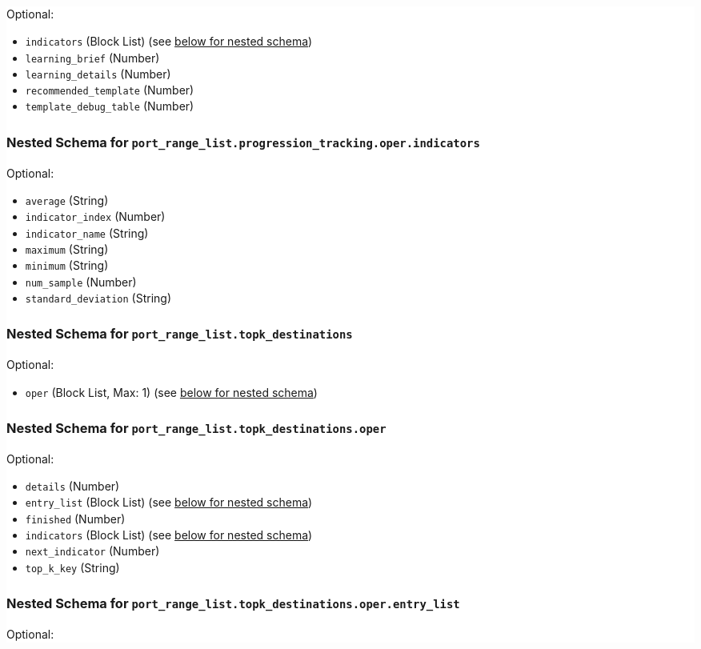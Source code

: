 Optional:

- `indicators` (Block List) (see [below for nested schema](#nestedblock--port_range_list--progression_tracking--oper--indicators))
- `learning_brief` (Number)
- `learning_details` (Number)
- `recommended_template` (Number)
- `template_debug_table` (Number)

<a id="nestedblock--port_range_list--progression_tracking--oper--indicators"></a>
### Nested Schema for `port_range_list.progression_tracking.oper.indicators`

Optional:

- `average` (String)
- `indicator_index` (Number)
- `indicator_name` (String)
- `maximum` (String)
- `minimum` (String)
- `num_sample` (Number)
- `standard_deviation` (String)




<a id="nestedblock--port_range_list--topk_destinations"></a>
### Nested Schema for `port_range_list.topk_destinations`

Optional:

- `oper` (Block List, Max: 1) (see [below for nested schema](#nestedblock--port_range_list--topk_destinations--oper))

<a id="nestedblock--port_range_list--topk_destinations--oper"></a>
### Nested Schema for `port_range_list.topk_destinations.oper`

Optional:

- `details` (Number)
- `entry_list` (Block List) (see [below for nested schema](#nestedblock--port_range_list--topk_destinations--oper--entry_list))
- `finished` (Number)
- `indicators` (Block List) (see [below for nested schema](#nestedblock--port_range_list--topk_destinations--oper--indicators))
- `next_indicator` (Number)
- `top_k_key` (String)

<a id="nestedblock--port_range_list--topk_destinations--oper--entry_list"></a>
### Nested Schema for `port_range_list.topk_destinations.oper.entry_list`

Optional:
